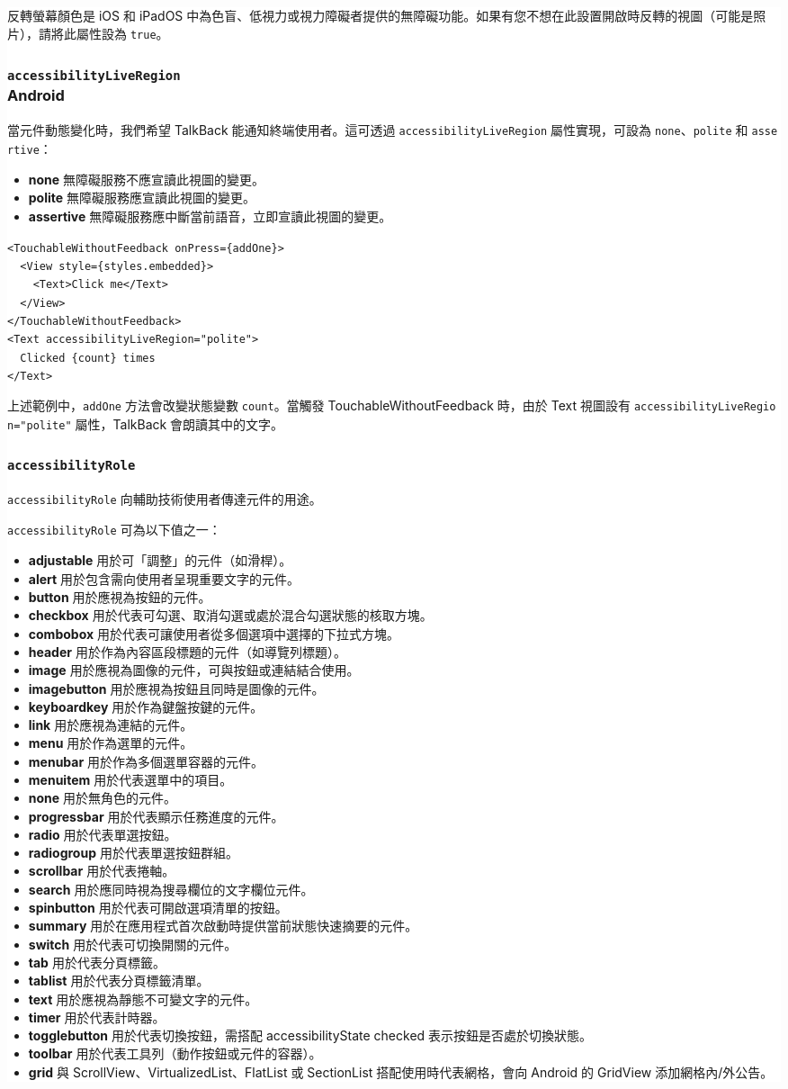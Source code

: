 反轉螢幕顏色是 iOS 和 iPadOS 中為色盲、低視力或視力障礙者提供的無障礙功能。如果有您不想在此設置開啟時反轉的視圖（可能是照片），請將此屬性設為 `true`。

### `accessibilityLiveRegion` <div class="label android">Android</div>

當元件動態變化時，我們希望 TalkBack 能通知終端使用者。這可透過 `accessibilityLiveRegion` 屬性實現，可設為 `none`、`polite` 和 `assertive`：

- **none** 無障礙服務不應宣讀此視圖的變更。
- **polite** 無障礙服務應宣讀此視圖的變更。
- **assertive** 無障礙服務應中斷當前語音，立即宣讀此視圖的變更。

```tsx
<TouchableWithoutFeedback onPress={addOne}>
  <View style={styles.embedded}>
    <Text>Click me</Text>
  </View>
</TouchableWithoutFeedback>
<Text accessibilityLiveRegion="polite">
  Clicked {count} times
</Text>
```

上述範例中，`addOne` 方法會改變狀態變數 `count`。當觸發 TouchableWithoutFeedback 時，由於 Text 視圖設有 `accessibilityLiveRegion="polite"` 屬性，TalkBack 會朗讀其中的文字。

### `accessibilityRole`

`accessibilityRole` 向輔助技術使用者傳達元件的用途。

`accessibilityRole` 可為以下值之一：

- **adjustable** 用於可「調整」的元件（如滑桿）。
- **alert** 用於包含需向使用者呈現重要文字的元件。
- **button** 用於應視為按鈕的元件。
- **checkbox** 用於代表可勾選、取消勾選或處於混合勾選狀態的核取方塊。
- **combobox** 用於代表可讓使用者從多個選項中選擇的下拉式方塊。
- **header** 用於作為內容區段標題的元件（如導覽列標題）。
- **image** 用於應視為圖像的元件，可與按鈕或連結結合使用。
- **imagebutton** 用於應視為按鈕且同時是圖像的元件。
- **keyboardkey** 用於作為鍵盤按鍵的元件。
- **link** 用於應視為連結的元件。
- **menu** 用於作為選單的元件。
- **menubar** 用於作為多個選單容器的元件。
- **menuitem** 用於代表選單中的項目。
- **none** 用於無角色的元件。
- **progressbar** 用於代表顯示任務進度的元件。
- **radio** 用於代表單選按鈕。
- **radiogroup** 用於代表單選按鈕群組。
- **scrollbar** 用於代表捲軸。
- **search** 用於應同時視為搜尋欄位的文字欄位元件。
- **spinbutton** 用於代表可開啟選項清單的按鈕。
- **summary** 用於在應用程式首次啟動時提供當前狀態快速摘要的元件。
- **switch** 用於代表可切換開關的元件。
- **tab** 用於代表分頁標籤。
- **tablist** 用於代表分頁標籤清單。
- **text** 用於應視為靜態不可變文字的元件。
- **timer** 用於代表計時器。
- **togglebutton** 用於代表切換按鈕，需搭配 accessibilityState checked 表示按鈕是否處於切換狀態。
- **toolbar** 用於代表工具列（動作按鈕或元件的容器）。
- **grid** 與 ScrollView、VirtualizedList、FlatList 或 SectionList 搭配使用時代表網格，會向 Android 的 GridView 添加網格內/外公告。
